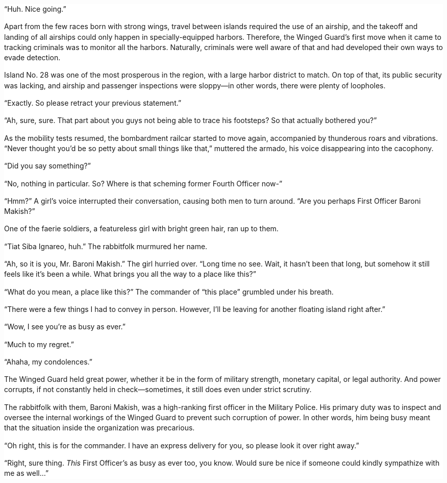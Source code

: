 “Huh. Nice going.”

Apart from the few races born with strong wings, travel between islands required the use of an airship, and the takeoff and landing of all airships could only happen in specially-equipped harbors. Therefore, the Winged Guard’s first move when it came to tracking criminals was to monitor all the harbors. Naturally, criminals were well aware of that and had developed their own ways to evade detection.

Island No. 28 was one of the most prosperous in the region, with a large harbor district to match. On top of that, its public security was lacking, and airship and passenger inspections were sloppy—in other words, there were plenty of loopholes.

“Exactly. So please retract your previous statement.”

“Ah, sure, sure. That part about you guys not being able to trace his footsteps? So that actually bothered you?”

As the mobility tests resumed, the bombardment railcar started to move again, accompanied by thunderous roars and vibrations. “Never thought you’d be so petty about small things like that,” muttered the armado, his voice disappearing into the cacophony.

“Did you say something?”

“No, nothing in particular. So? Where is that scheming former Fourth Officer now-”

“Hmm?” A girl’s voice interrupted their conversation, causing both men to turn around. “Are you perhaps First Officer Baroni Makish?”

One of the faerie soldiers, a featureless girl with bright green hair, ran up to them.

“Tiat Siba Ignareo, huh.” The rabbitfolk murmured her name.

“Ah, so it is you, Mr. Baroni Makish.” The girl hurried over. “Long time no see. Wait, it hasn’t been that long, but somehow it still feels like it’s been a while. What brings you all the way to a place like this?”

“What do you mean, a place like this?” The commander of “this place” grumbled under his breath.

“There were a few things I had to convey in person. However, I’ll be leaving for another floating island right after.”

“Wow, I see you’re as busy as ever.”

“Much to my regret.”

“Ahaha, my condolences.”

The Winged Guard held great power, whether it be in the form of military strength, monetary capital, or legal authority. And power corrupts, if not constantly held in check—sometimes, it still does even under strict scrutiny.

The rabbitfolk with them, Baroni Makish, was a high-ranking first officer in the Military Police. His primary duty was to inspect and oversee the internal workings of the Winged Guard to prevent such corruption of power. In other words, him being busy meant that the situation inside the organization was precarious.

“Oh right, this is for the commander. I have an express delivery for you, so please look it over right away.”

“Right, sure thing. <em>This</em> First Officer’s as busy as ever too, you know. Would sure be nice if someone could kindly sympathize with me as well…”
